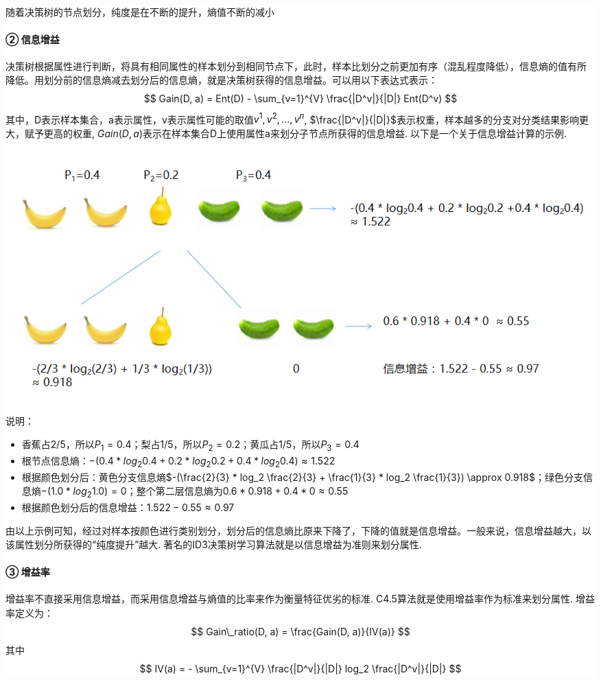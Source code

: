 

随着决策树的节点划分，纯度是在不断的提升，熵值不断的减小



#### ② 信息增益

决策树根据属性进行判断，将具有相同属性的样本划分到相同节点下，此时，样本比划分之前更加有序（混乱程度降低），信息熵的值有所降低。用划分前的信息熵减去划分后的信息熵，就是决策树获得的信息增益。可以用以下表达式表示：
$$
Gain(D, a) = Ent(D) - \sum_{v=1}^{V} \frac{|D^v|}{|D|} Ent(D^v)
$$
其中，D表示样本集合，a表示属性，v表示属性可能的取值${v^1, v^2,...,v^n}$, $\frac{|D^v|}{|D|}$表示权重，样本越多的分支对分类结果影响更大，赋予更高的权重,  $Gain(D, a)$表示在样本集合D上使用属性a来划分子节点所获得的信息增益. 以下是一个关于信息增益计算的示例.

![decision_tree7](img/decision_tree10.png)

说明：

- 香蕉占2/5，所以$P_1=0.4$；梨占1/5，所以$P_2 = 0.2$；黄瓜占1/5，所以$P_3 = 0.4$
- 根节点信息熵：$-(0.4 * log_2 0.4 + 0.2 * log_2 0.2 + 0.4 * log_2 0.4) \approx 1.522$
- 根据颜色划分后：黄色分支信息熵$-(\frac{2}{3} * log_2 \frac{2}{3} + \frac{1}{3} * log_2 \frac{1}{3}) \approx 0.918$；绿色分支信息熵$-(1.0 * log_2 1.0) = 0$；整个第二层信息熵为$0.6 * 0.918 + 0.4 * 0 \approx 0.55$
- 根据颜色划分后的信息增益：$1.522 - 0.55 \approx 0.97$

由以上示例可知，经过对样本按颜色进行类别划分，划分后的信息熵比原来下降了，下降的值就是信息增益。一般来说，信息增益越大，以该属性划分所获得的“纯度提升”越大. 著名的ID3决策树学习算法就是以信息增益为准则来划分属性. 

#### ③ 增益率

增益率不直接采用信息增益，而采用信息增益与熵值的比率来作为衡量特征优劣的标准. C4.5算法就是使用增益率作为标准来划分属性. 增益率定义为：
$$
Gain\_ratio(D, a) = \frac{Gain(D, a)}{IV(a)}
$$
其中
$$
IV(a) = - \sum_{v=1}^{V} \frac{|D^v|}{|D|} log_2 \frac{|D^v|}{|D|}
$$
